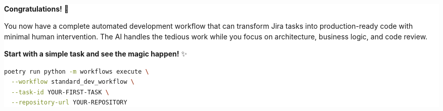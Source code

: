 **Congratulations!** 🎉

You now have a complete automated development workflow that can transform Jira tasks into production-ready code with minimal human intervention. The AI handles the tedious work while you focus on architecture, business logic, and code review.

**Start with a simple task and see the magic happen!** ✨

```bash
poetry run python -m workflows execute \
  --workflow standard_dev_workflow \
  --task-id YOUR-FIRST-TASK \
  --repository-url YOUR-REPOSITORY
```